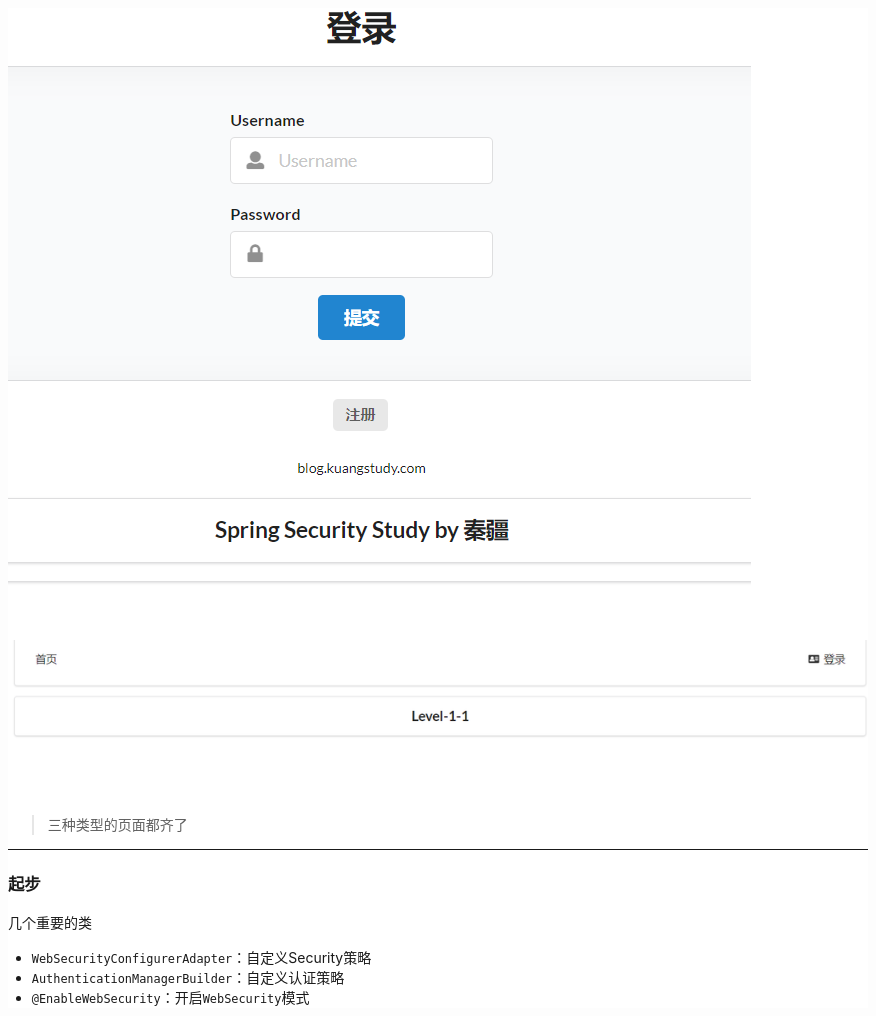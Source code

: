 ![1582701720138](SpringBoot.assets/1582701720138.png)

![1582701727730](SpringBoot.assets/1582701727730.png)

> 三种类型的页面都齐了

---

### 起步

几个重要的类

- `WebSecurityConfigurerAdapter`：自定义Security策略
- `AuthenticationManagerBuilder`：自定义认证策略
- `@EnableWebSecurity`：开启`WebSecurity`模式
